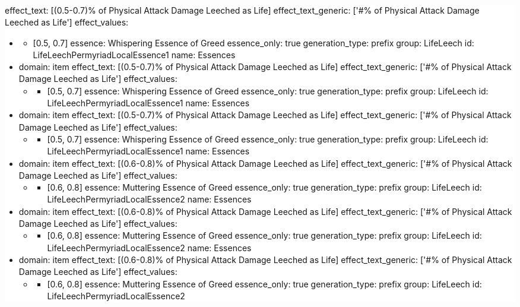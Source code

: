   effect_text: [(0.5-0.7)% of Physical Attack Damage Leeched as Life]
  effect_text_generic: ['#% of Physical Attack Damage Leeched as Life']
  effect_values:
  - - [0.5, 0.7]
  essence: Whispering Essence of Greed
  essence_only: true
  generation_type: prefix
  group: LifeLeech
  id: LifeLeechPermyriadLocalEssence1
  name: Essences
- domain: item
  effect_text: [(0.5-0.7)% of Physical Attack Damage Leeched as Life]
  effect_text_generic: ['#% of Physical Attack Damage Leeched as Life']
  effect_values:
  - - [0.5, 0.7]
  essence: Whispering Essence of Greed
  essence_only: true
  generation_type: prefix
  group: LifeLeech
  id: LifeLeechPermyriadLocalEssence1
  name: Essences
- domain: item
  effect_text: [(0.5-0.7)% of Physical Attack Damage Leeched as Life]
  effect_text_generic: ['#% of Physical Attack Damage Leeched as Life']
  effect_values:
  - - [0.5, 0.7]
  essence: Whispering Essence of Greed
  essence_only: true
  generation_type: prefix
  group: LifeLeech
  id: LifeLeechPermyriadLocalEssence1
  name: Essences
- domain: item
  effect_text: [(0.6-0.8)% of Physical Attack Damage Leeched as Life]
  effect_text_generic: ['#% of Physical Attack Damage Leeched as Life']
  effect_values:
  - - [0.6, 0.8]
  essence: Muttering Essence of Greed
  essence_only: true
  generation_type: prefix
  group: LifeLeech
  id: LifeLeechPermyriadLocalEssence2
  name: Essences
- domain: item
  effect_text: [(0.6-0.8)% of Physical Attack Damage Leeched as Life]
  effect_text_generic: ['#% of Physical Attack Damage Leeched as Life']
  effect_values:
  - - [0.6, 0.8]
  essence: Muttering Essence of Greed
  essence_only: true
  generation_type: prefix
  group: LifeLeech
  id: LifeLeechPermyriadLocalEssence2
  name: Essences
- domain: item
  effect_text: [(0.6-0.8)% of Physical Attack Damage Leeched as Life]
  effect_text_generic: ['#% of Physical Attack Damage Leeched as Life']
  effect_values:
  - - [0.6, 0.8]
  essence: Muttering Essence of Greed
  essence_only: true
  generation_type: prefix
  group: LifeLeech
  id: LifeLeechPermyriadLocalEssence2